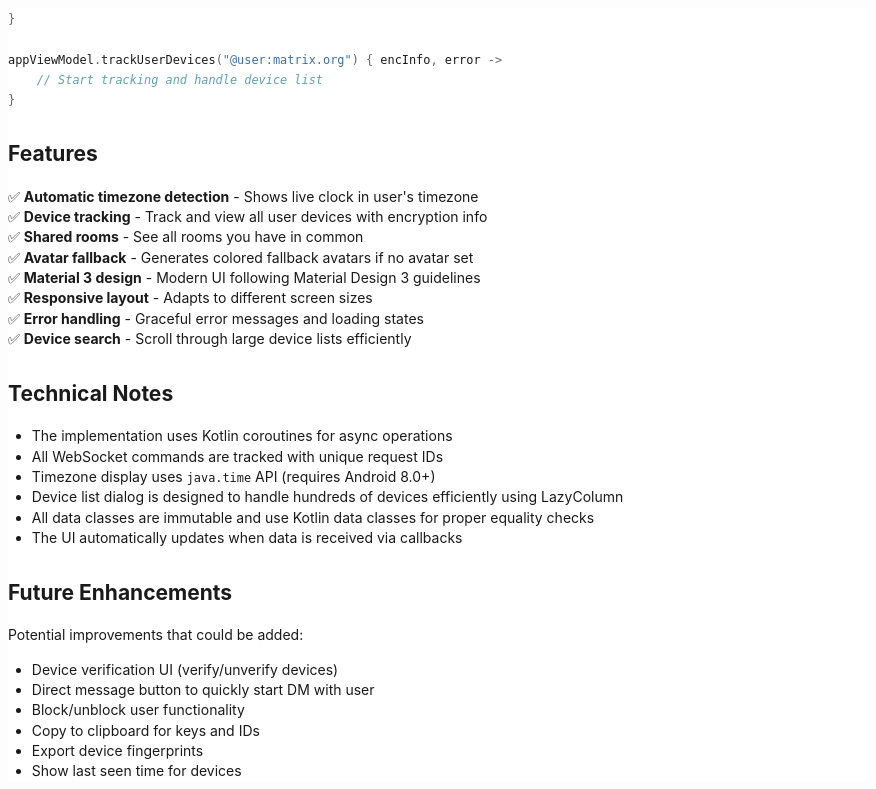 ```kotlin
}

appViewModel.trackUserDevices("@user:matrix.org") { encInfo, error ->
    // Start tracking and handle device list
}
```

## Features

✅ **Automatic timezone detection** - Shows live clock in user's timezone  
✅ **Device tracking** - Track and view all user devices with encryption info  
✅ **Shared rooms** - See all rooms you have in common  
✅ **Avatar fallback** - Generates colored fallback avatars if no avatar set  
✅ **Material 3 design** - Modern UI following Material Design 3 guidelines  
✅ **Responsive layout** - Adapts to different screen sizes  
✅ **Error handling** - Graceful error messages and loading states  
✅ **Device search** - Scroll through large device lists efficiently  

## Technical Notes

- The implementation uses Kotlin coroutines for async operations
- All WebSocket commands are tracked with unique request IDs
- Timezone display uses `java.time` API (requires Android 8.0+)
- Device list dialog is designed to handle hundreds of devices efficiently using LazyColumn
- All data classes are immutable and use Kotlin data classes for proper equality checks
- The UI automatically updates when data is received via callbacks

## Future Enhancements

Potential improvements that could be added:
- Device verification UI (verify/unverify devices)
- Direct message button to quickly start DM with user
- Block/unblock user functionality
- Copy to clipboard for keys and IDs
- Export device fingerprints
- Show last seen time for devices

